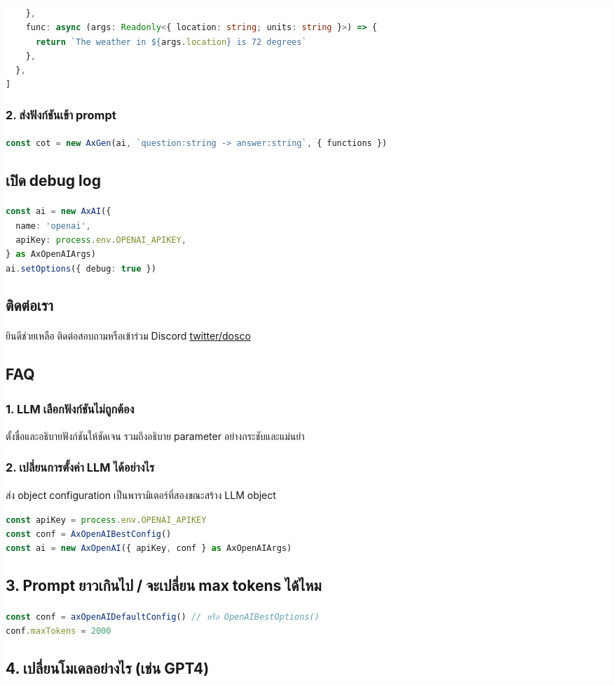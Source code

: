 ```ts
    },
    func: async (args: Readonly<{ location: string; units: string }>) => {
      return `The weather in ${args.location} is 72 degrees`
    },
  },
]
```

### 2. ส่งฟังก์ชันเข้า prompt

```ts
const cot = new AxGen(ai, `question:string -> answer:string`, { functions })
```

## เปิด debug log

```ts
const ai = new AxAI({
  name: 'openai',
  apiKey: process.env.OPENAI_APIKEY,
} as AxOpenAIArgs)
ai.setOptions({ debug: true })
```

## ติดต่อเรา

ยินดีช่วยเหลือ ติดต่อสอบถามหรือเข้าร่วม Discord [twitter/dosco](https://twitter.com/dosco)

## FAQ

### 1. LLM เลือกฟังก์ชันไม่ถูกต้อง

ตั้งชื่อและอธิบายฟังก์ชันให้ชัดเจน รวมถึงอธิบาย parameter อย่างกระชับและแม่นยำ

### 2. เปลี่ยนการตั้งค่า LLM ได้อย่างไร

ส่ง object configuration เป็นพารามิเตอร์ที่สองขณะสร้าง LLM object

```ts
const apiKey = process.env.OPENAI_APIKEY
const conf = AxOpenAIBestConfig()
const ai = new AxOpenAI({ apiKey, conf } as AxOpenAIArgs)
```

## 3. Prompt ยาวเกินไป / จะเปลี่ยน max tokens ได้ไหม

```ts
const conf = axOpenAIDefaultConfig() // หรือ OpenAIBestOptions()
conf.maxTokens = 2000
```

## 4. เปลี่ยนโมเดลอย่างไร (เช่น GPT4)
